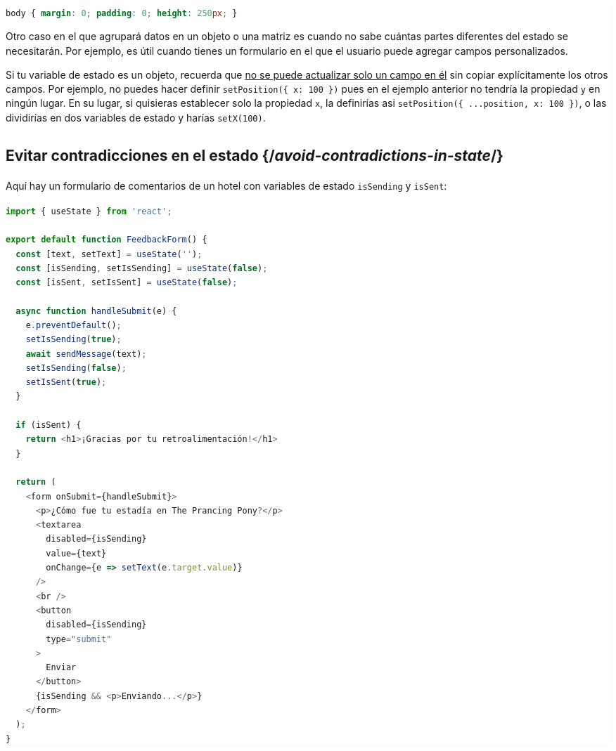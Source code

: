 ```css
body { margin: 0; padding: 0; height: 250px; }
```

</Sandpack>

Otro caso en el que agrupará datos en un objeto o una matriz es cuando no sabe cuántas partes diferentes del estado se necesitarán. Por ejemplo, es útil cuando tienes un formulario en el que el usuario puede agregar campos personalizados.

<Pitfall>

Si tu variable de estado es un objeto, recuerda que [no se puede actualizar solo un campo en él](/learn/updating-objects-in-state) sin copiar explícitamente los otros campos. Por ejemplo, no puedes hacer definir `setPosition({ x: 100 })` pues en el ejemplo anterior no tendría la propiedad `y` en ningún lugar. En su lugar, si quisieras establecer solo la propiedad `x`, la definirías asi `setPosition({ ...position, x: 100 })`, o las dividirías en dos variables de estado y harías `setX(100)`.

</Pitfall>

## Evitar contradicciones en el estado {/*avoid-contradictions-in-state*/}

Aquí hay un formulario de comentarios de un hotel con variables de estado `isSending` y `isSent`:

<Sandpack>

```js
import { useState } from 'react';

export default function FeedbackForm() {
  const [text, setText] = useState('');
  const [isSending, setIsSending] = useState(false);
  const [isSent, setIsSent] = useState(false);

  async function handleSubmit(e) {
    e.preventDefault();
    setIsSending(true);
    await sendMessage(text);
    setIsSending(false);
    setIsSent(true);
  }

  if (isSent) {
    return <h1>¡Gracias por tu retroalimentación!</h1>
  }

  return (
    <form onSubmit={handleSubmit}>
      <p>¿Cómo fue tu estadía en The Prancing Pony?</p>
      <textarea
        disabled={isSending}
        value={text}
        onChange={e => setText(e.target.value)}
      />
      <br />
      <button
        disabled={isSending}
        type="submit"
      >
        Enviar
      </button>
      {isSending && <p>Enviando...</p>}
    </form>
  );
}

```